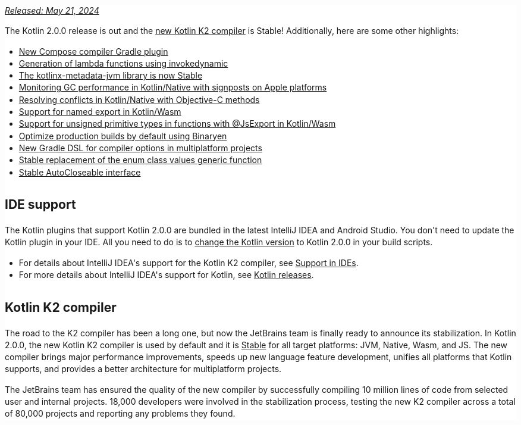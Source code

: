 [//]: # (title: What's new in Kotlin 2.0.0)

_[Released: May 21, 2024](releases.md#release-details)_

The Kotlin 2.0.0 release is out and the [new Kotlin K2 compiler](#kotlin-k2-compiler) is Stable! Additionally, here are
some other highlights:

* [New Compose compiler Gradle plugin](#new-compose-compiler-gradle-plugin)
* [Generation of lambda functions using invokedynamic](#generation-of-lambda-functions-using-invokedynamic)
* [The kotlinx-metadata-jvm library is now Stable](#the-kotlinx-metadata-jvm-library-is-stable)
* [Monitoring GC performance in Kotlin/Native with signposts on Apple platforms](#monitoring-gc-performance-with-signposts-on-apple-platforms)
* [Resolving conflicts in Kotlin/Native with Objective-C methods](#resolving-conflicts-with-objective-c-methods)
* [Support for named export in Kotlin/Wasm](#support-for-named-export)
* [Support for unsigned primitive types in functions with @JsExport in Kotlin/Wasm](#support-for-unsigned-primitive-types-in-functions-with-jsexport)
* [Optimize production builds by default using Binaryen](#optimized-production-builds-by-default-using-binaryen)
* [New Gradle DSL for compiler options in multiplatform projects](#new-gradle-dsl-for-compiler-options-in-multiplatform-projects)
* [Stable replacement of the enum class values generic function](#stable-replacement-of-the-enum-class-values-generic-function)
* [Stable AutoCloseable interface](#stable-autocloseable-interface)

## IDE support

The Kotlin plugins that support Kotlin 2.0.0 are bundled in the latest IntelliJ IDEA and Android Studio.
You don't need to update the Kotlin plugin in your IDE.
All you need to do is to [change the Kotlin version](configure-build-for-eap.md) to Kotlin 2.0.0 in your build scripts.

* For details about IntelliJ IDEA's support for the Kotlin K2 compiler, see [Support in IDEs](#support-in-ides).
* For more details about IntelliJ IDEA's support for Kotlin, see [Kotlin releases](releases.md#ide-support).

## Kotlin K2 compiler

The road to the K2 compiler has been a long one, but now the JetBrains team is finally ready to announce its stabilization.
In Kotlin 2.0.0, the new Kotlin K2 compiler is used by default and it is [Stable](components-stability.md) for all target
platforms: JVM, Native, Wasm, and JS. The new compiler brings major performance improvements, speeds up new language
feature development, unifies all platforms that Kotlin supports, and provides a better architecture for multiplatform
projects.

The JetBrains team has ensured the quality of the new compiler by successfully compiling 10 million lines of code from
selected user and internal projects. 18,000 developers were involved in the stabilization process, testing the new K2 
compiler across a total of 80,000 projects and reporting any problems they found.
